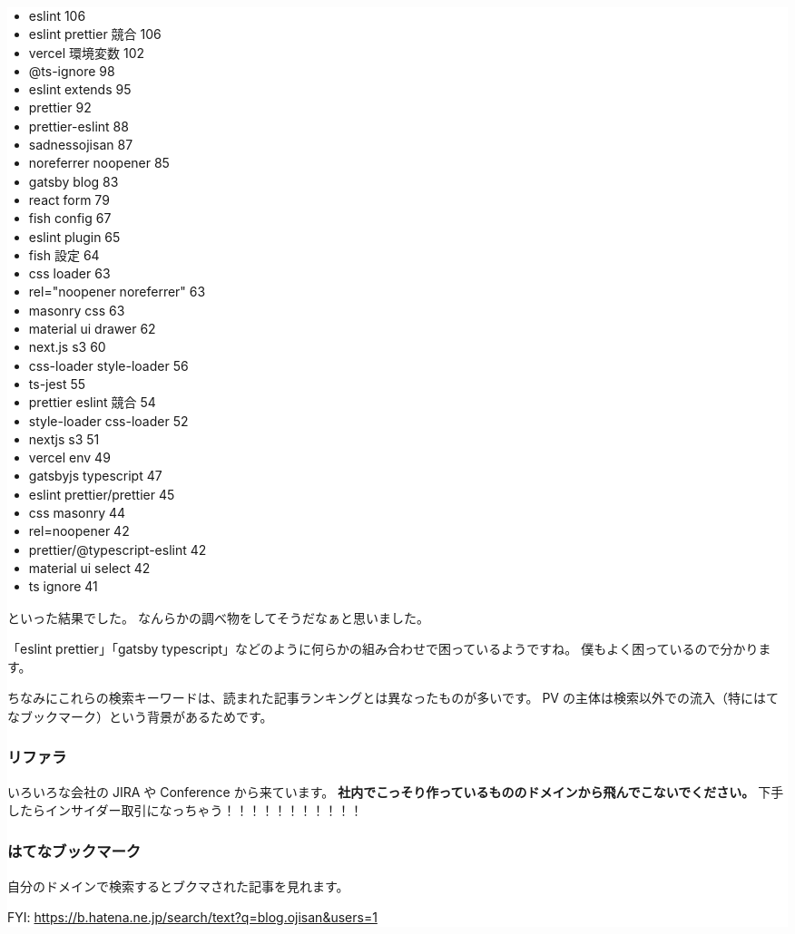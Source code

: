 - eslint 106
- eslint prettier 競合 106
- vercel 環境変数 102
- @ts-ignore 98
- eslint extends 95
- prettier 92
- prettier-eslint 88
- sadnessojisan 87
- noreferrer noopener 85
- gatsby blog 83
- react form 79
- fish config 67
- eslint plugin 65
- fish 設定 64
- css loader 63
- rel="noopener noreferrer" 63
- masonry css 63
- material ui drawer 62
- next.js s3 60
- css-loader style-loader 56
- ts-jest 55
- prettier eslint 競合 54
- style-loader css-loader 52
- nextjs s3 51
- vercel env 49
- gatsbyjs typescript 47
- eslint prettier/prettier 45
- css masonry 44
- rel=noopener 42
- prettier/@typescript-eslint 42
- material ui select 42
- ts ignore 41

といった結果でした。
なんらかの調べ物をしてそうだなぁと思いました。

「eslint prettier」「gatsby typescript」などのように何らかの組み合わせで困っているようですね。
僕もよく困っているので分かります。

ちなみにこれらの検索キーワードは、読まれた記事ランキングとは異なったものが多いです。
PV の主体は検索以外での流入（特にはてなブックマーク）という背景があるためです。

### リファラ

いろいろな会社の JIRA や Conference から来ています。
**社内でこっそり作っているもののドメインから飛んでこないでください。**
下手したらインサイダー取引になっちゃう！！！！！！！！！！！

### はてなブックマーク

自分のドメインで検索するとブクマされた記事を見れます。

FYI: https://b.hatena.ne.jp/search/text?q=blog.ojisan&users=1
